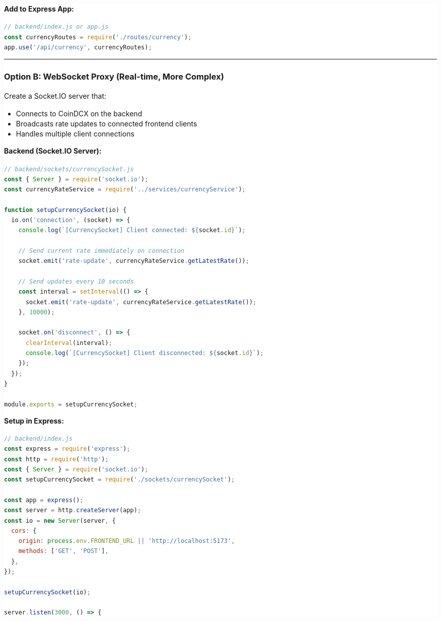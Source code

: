 **Add to Express App:**

```javascript
// backend/index.js or app.js
const currencyRoutes = require('./routes/currency');
app.use('/api/currency', currencyRoutes);
```

---

### **Option B: WebSocket Proxy (Real-time, More Complex)**

Create a Socket.IO server that:
- Connects to CoinDCX on the backend
- Broadcasts rate updates to connected frontend clients
- Handles multiple client connections

**Backend (Socket.IO Server):**

```javascript
// backend/sockets/currencySocket.js
const { Server } = require('socket.io');
const currencyRateService = require('../services/currencyService');

function setupCurrencySocket(io) {
  io.on('connection', (socket) => {
    console.log(`[CurrencySocket] Client connected: ${socket.id}`);

    // Send current rate immediately on connection
    socket.emit('rate-update', currencyRateService.getLatestRate());

    // Send updates every 10 seconds
    const interval = setInterval(() => {
      socket.emit('rate-update', currencyRateService.getLatestRate());
    }, 10000);

    socket.on('disconnect', () => {
      clearInterval(interval);
      console.log(`[CurrencySocket] Client disconnected: ${socket.id}`);
    });
  });
}

module.exports = setupCurrencySocket;
```

**Setup in Express:**

```javascript
// backend/index.js
const express = require('express');
const http = require('http');
const { Server } = require('socket.io');
const setupCurrencySocket = require('./sockets/currencySocket');

const app = express();
const server = http.createServer(app);
const io = new Server(server, {
  cors: {
    origin: process.env.FRONTEND_URL || 'http://localhost:5173',
    methods: ['GET', 'POST'],
  },
});

setupCurrencySocket(io);

server.listen(3000, () => {
```